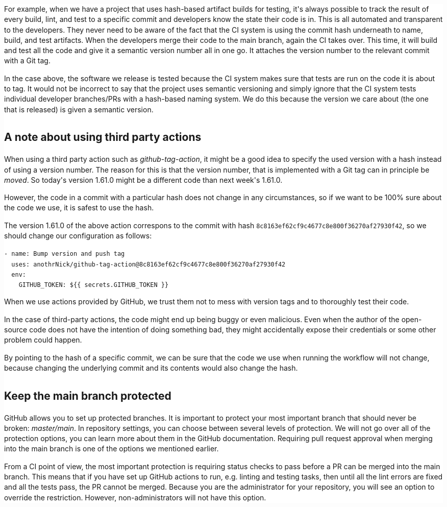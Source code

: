For example, when we have a project that uses hash-based artifact builds for testing, it's always possible to track the result of every build, lint, and test to a specific commit and developers know the state their code is in. This is all automated and transparent to the developers. They never need to be aware of the fact that the CI system is using the commit hash underneath to name, build, and test artifacts. When the developers merge their code to the main branch, again the CI takes over. This time, it will build and test all the code and give it a semantic version number all in one go. It attaches the version number to the relevant commit with a Git tag.

In the case above, the software we release is tested because the CI system makes sure that tests are run on the code it is about to tag. It would not be incorrect to say that the project uses semantic versioning and simply ignore that the CI system tests individual developer branches/PRs with a hash-based naming system. We do this because the version we care about (the one that is released) is given a semantic version.

## A note about using third party actions

When using a third party action such as *github-tag-action*, it might be a good idea to specify the used version with a hash instead of using a version number. The reason for this is that the version number, that is implemented with a Git tag can in principle be *moved*. So today's version 1.61.0 might be a different code than next week's 1.61.0.

However, the code in a commit with a particular hash does not change in any circumstances, so if we want to be 100% sure about the code we use, it is safest to use the hash.

The version 1.61.0 of the above action correspons to the commit with hash `8c8163ef62cf9c4677c8e800f36270af27930f42`, so we should change our configuration as follows:
```
- name: Bump version and push tag
  uses: anothrNick/github-tag-action@8c8163ef62cf9c4677c8e800f36270af27930f42
  env:
    GITHUB_TOKEN: ${{ secrets.GITHUB_TOKEN }}
```

When we use actions provided by GitHub, we trust them not to mess with version tags and to thoroughly test their code.

In the case of third-party actions, the code might end up being buggy or even malicious. Even when the author of the open-source code does not have the intention of doing something bad, they might accidentally expose their credentials or some other problem could happen.

By pointing to the hash of a specific commit, we can be sure that the code we use when running the workflow will not change, because changing the underlying commit and its contents would also change the hash.

## Keep the main branch protected

GitHub allows you to set up protected branches. It is important to protect your most important branch that should never be broken: *master/main*. In repository settings, you can choose between several levels of protection. We will not go over all of the protection options, you can learn more about them in the GitHub documentation. Requiring pull request approval when merging into the main branch is one of the options we mentioned earlier.

From a CI point of view, the most important protection is requiring status checks to pass before a PR can be merged into the main branch. This means that if you have set up GitHub actions to run, e.g. linting and testing tasks, then until all the lint errors are fixed and all the tests pass, the PR cannot be merged. Because you are the administrator for your repository, you will see an option to override the restriction. However, non-administrators will not have this option.
